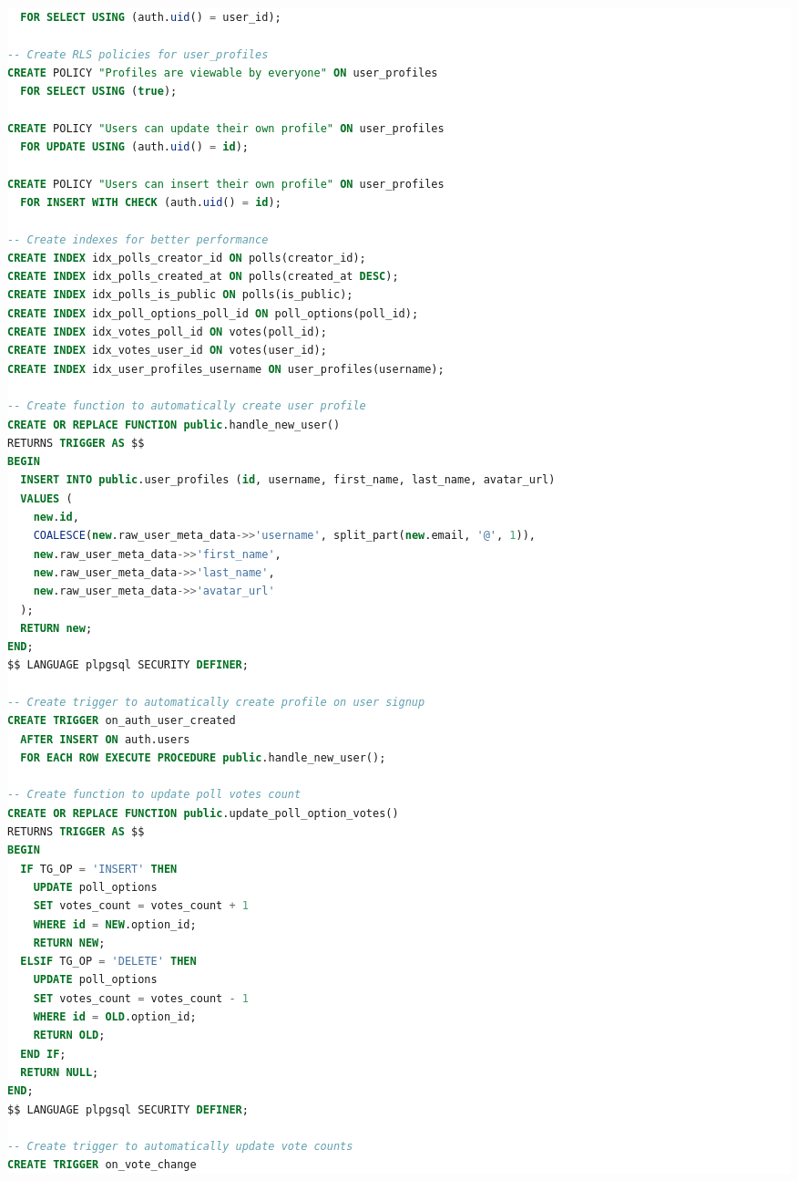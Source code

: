 ```sql
  FOR SELECT USING (auth.uid() = user_id);

-- Create RLS policies for user_profiles
CREATE POLICY "Profiles are viewable by everyone" ON user_profiles
  FOR SELECT USING (true);

CREATE POLICY "Users can update their own profile" ON user_profiles
  FOR UPDATE USING (auth.uid() = id);

CREATE POLICY "Users can insert their own profile" ON user_profiles
  FOR INSERT WITH CHECK (auth.uid() = id);

-- Create indexes for better performance
CREATE INDEX idx_polls_creator_id ON polls(creator_id);
CREATE INDEX idx_polls_created_at ON polls(created_at DESC);
CREATE INDEX idx_polls_is_public ON polls(is_public);
CREATE INDEX idx_poll_options_poll_id ON poll_options(poll_id);
CREATE INDEX idx_votes_poll_id ON votes(poll_id);
CREATE INDEX idx_votes_user_id ON votes(user_id);
CREATE INDEX idx_user_profiles_username ON user_profiles(username);

-- Create function to automatically create user profile
CREATE OR REPLACE FUNCTION public.handle_new_user()
RETURNS TRIGGER AS $$
BEGIN
  INSERT INTO public.user_profiles (id, username, first_name, last_name, avatar_url)
  VALUES (
    new.id,
    COALESCE(new.raw_user_meta_data->>'username', split_part(new.email, '@', 1)),
    new.raw_user_meta_data->>'first_name',
    new.raw_user_meta_data->>'last_name',
    new.raw_user_meta_data->>'avatar_url'
  );
  RETURN new;
END;
$$ LANGUAGE plpgsql SECURITY DEFINER;

-- Create trigger to automatically create profile on user signup
CREATE TRIGGER on_auth_user_created
  AFTER INSERT ON auth.users
  FOR EACH ROW EXECUTE PROCEDURE public.handle_new_user();

-- Create function to update poll votes count
CREATE OR REPLACE FUNCTION public.update_poll_option_votes()
RETURNS TRIGGER AS $$
BEGIN
  IF TG_OP = 'INSERT' THEN
    UPDATE poll_options 
    SET votes_count = votes_count + 1 
    WHERE id = NEW.option_id;
    RETURN NEW;
  ELSIF TG_OP = 'DELETE' THEN
    UPDATE poll_options 
    SET votes_count = votes_count - 1 
    WHERE id = OLD.option_id;
    RETURN OLD;
  END IF;
  RETURN NULL;
END;
$$ LANGUAGE plpgsql SECURITY DEFINER;

-- Create trigger to automatically update vote counts
CREATE TRIGGER on_vote_change
```